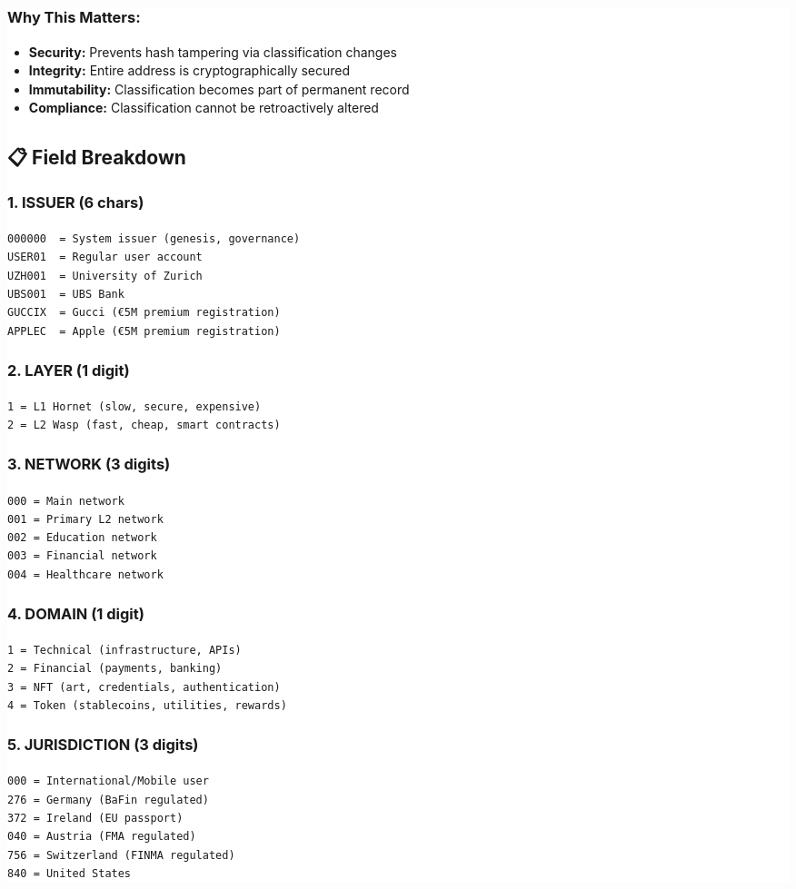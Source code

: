 ### **Why This Matters:**
- **Security:** Prevents hash tampering via classification changes
- **Integrity:** Entire address is cryptographically secured
- **Immutability:** Classification becomes part of permanent record
- **Compliance:** Classification cannot be retroactively altered

## 📋 **Field Breakdown**

### **1. ISSUER (6 chars)**

```
000000  = System issuer (genesis, governance)
USER01  = Regular user account
UZH001  = University of Zurich
UBS001  = UBS Bank
GUCCIX  = Gucci (€5M premium registration)
APPLEC  = Apple (€5M premium registration)
```

### **2. LAYER (1 digit)**

```
1 = L1 Hornet (slow, secure, expensive)
2 = L2 Wasp (fast, cheap, smart contracts)
```

### **3. NETWORK (3 digits)**

```
000 = Main network
001 = Primary L2 network
002 = Education network
003 = Financial network
004 = Healthcare network
```

### **4. DOMAIN (1 digit)**

```
1 = Technical (infrastructure, APIs)
2 = Financial (payments, banking)
3 = NFT (art, credentials, authentication)
4 = Token (stablecoins, utilities, rewards)
```

### **5. JURISDICTION (3 digits)**

```
000 = International/Mobile user
276 = Germany (BaFin regulated)
372 = Ireland (EU passport)
040 = Austria (FMA regulated)
756 = Switzerland (FINMA regulated)
840 = United States
```

